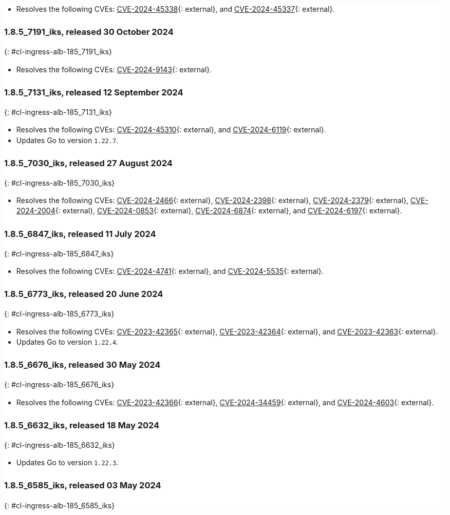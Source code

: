 - Resolves the following CVEs: [CVE-2024-45338](https://nvd.nist.gov/vuln/detail/CVE-2024-45338){: external}, and [CVE-2024-45337](https://nvd.nist.gov/vuln/detail/CVE-2024-45337){: external}.

### 1.8.5_7191_iks, released 30 October 2024
{: #cl-ingress-alb-185_7191_iks}

- Resolves the following CVEs: [CVE-2024-9143](https://nvd.nist.gov/vuln/detail/CVE-2024-9143){: external}.

### 1.8.5_7131_iks, released 12 September 2024
{: #cl-ingress-alb-185_7131_iks}

- Resolves the following CVEs: [CVE-2024-45310](https://nvd.nist.gov/vuln/detail/CVE-2024-45310){: external}, and [CVE-2024-6119](https://nvd.nist.gov/vuln/detail/CVE-2024-6119){: external}.
- Updates Go to version `1.22.7`.

### 1.8.5_7030_iks, released 27 August 2024
{: #cl-ingress-alb-185_7030_iks}

- Resolves the following CVEs: [CVE-2024-2466](https://nvd.nist.gov/vuln/detail/CVE-2024-2466){: external}, [CVE-2024-2398](https://nvd.nist.gov/vuln/detail/CVE-2024-2398){: external}, [CVE-2024-2379](https://nvd.nist.gov/vuln/detail/CVE-2024-2379){: external}, [CVE-2024-2004](https://nvd.nist.gov/vuln/detail/CVE-2024-2004){: external}, [CVE-2024-0853](https://nvd.nist.gov/vuln/detail/CVE-2024-0853){: external}, [CVE-2024-6874](https://nvd.nist.gov/vuln/detail/CVE-2024-6874){: external}, and [CVE-2024-6197](https://nvd.nist.gov/vuln/detail/CVE-2024-6197){: external}.

### 1.8.5_6847_iks, released 11 July 2024
{: #cl-ingress-alb-185_6847_iks}

- Resolves the following CVEs: [CVE-2024-4741](https://nvd.nist.gov/vuln/detail/CVE-2024-4741){: external}, and [CVE-2024-5535](https://nvd.nist.gov/vuln/detail/CVE-2024-5535){: external}.

### 1.8.5_6773_iks, released 20 June 2024
{: #cl-ingress-alb-185_6773_iks}

- Resolves the following CVEs: [CVE-2023-42365](https://nvd.nist.gov/vuln/detail/CVE-2023-42365){: external}, [CVE-2023-42364](https://nvd.nist.gov/vuln/detail/CVE-2023-42364){: external}, and [CVE-2023-42363](https://nvd.nist.gov/vuln/detail/CVE-2023-42363){: external}.
- Updates Go to version `1.22.4`.

### 1.8.5_6676_iks, released 30 May 2024
{: #cl-ingress-alb-185_6676_iks}

- Resolves the following CVEs: [CVE-2023-42366](https://nvd.nist.gov/vuln/detail/CVE-2023-42366){: external}, [CVE-2024-34459](https://nvd.nist.gov/vuln/detail/CVE-2024-34459){: external}, and [CVE-2024-4603](https://nvd.nist.gov/vuln/detail/CVE-2024-4603){: external}.

### 1.8.5_6632_iks, released 18 May 2024
{: #cl-ingress-alb-185_6632_iks}

- Updates Go to version `1.22.3`.

### 1.8.5_6585_iks, released 03 May 2024
{: #cl-ingress-alb-185_6585_iks}
